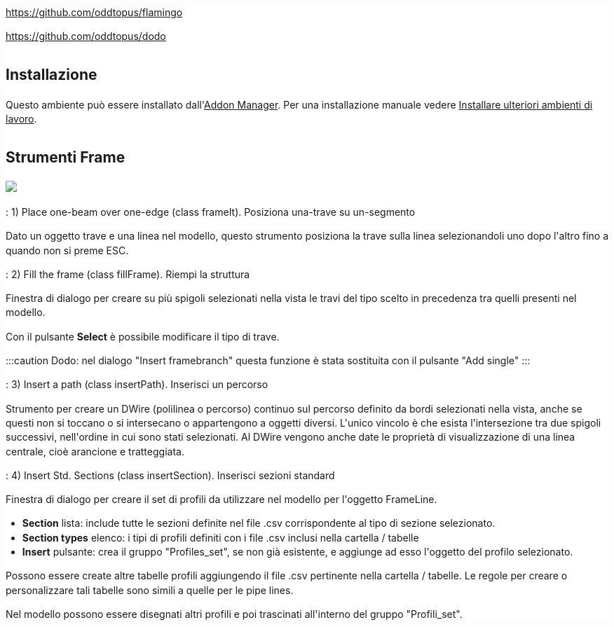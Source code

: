 <https://github.com/oddtopus/flamingo>

<https://github.com/oddtopus/dodo>

## Installazione

Questo ambiente può essere installato dall'[Addon Manager](/Std_AddonMgr/it "Std AddonMgr/it"). Per una installazione manuale vedere [Installare ulteriori ambienti di lavoro](/Installing_more_workbenches/it "Installing more workbenches/it").

## Strumenti Frame

![](/images/Flamingos_frame2.jpg)

:   1) Place one-beam over one-edge (class frameIt). Posiziona una-trave su un-segmento

Dato un oggetto trave e una linea nel modello, questo strumento posiziona la trave sulla linea selezionandoli uno dopo l'altro fino a quando non si preme ESC.

:   2) Fill the frame (class fillFrame). Riempi la struttura

Finestra di dialogo per creare su più spigoli selezionati nella vista le travi del tipo scelto in precedenza tra quelli presenti nel modello.

Con il pulsante **Select** è possibile modificare il tipo di trave.

:::caution
Dodo: nel dialogo "Insert framebranch" questa funzione è stata sostituita con il pulsante "Add single"
:::

:   3) Insert a path (class insertPath). Inserisci un percorso

Strumento per creare un DWire (polilinea o percorso) continuo sul percorso definito da bordi selezionati nella vista, anche se questi non si toccano o si intersecano o appartengono a oggetti diversi. L'unico vincolo è che esista l'intersezione tra due spigoli successivi, nell'ordine in cui sono stati selezionati.
Al DWire vengono anche date le proprietà di visualizzazione di una linea centrale, cioè arancione e tratteggiata.

:   4) Insert Std. Sections (class insertSection). Inserisci sezioni standard

Finestra di dialogo per creare il set di profili da utilizzare nel modello per l'oggetto FrameLine.

* **Section** lista: include tutte le sezioni definite nel file .csv corrispondente al tipo di sezione selezionato.
* **Section types** elenco: i tipi di profili definiti con i file .csv inclusi nella cartella / tabelle
* **Insert** pulsante: crea il gruppo "Profiles\_set", se non già esistente, e aggiunge ad esso l'oggetto del profilo selezionato.

Possono essere create altre tabelle profili aggiungendo il file .csv pertinente nella cartella / tabelle. Le regole per creare o personalizzare tali tabelle sono simili a quelle per le pipe lines.

Nel modello possono essere disegnati altri profili e poi trascinati all'interno del gruppo "Profili\_set".
